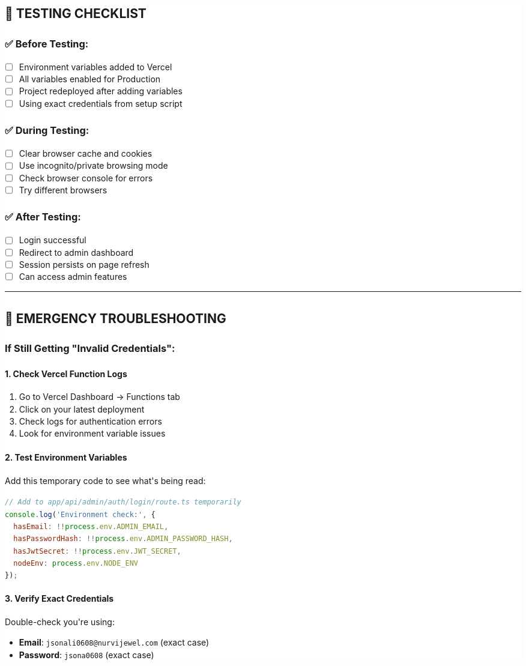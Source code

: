 
## 🧪 **TESTING CHECKLIST**

### **✅ Before Testing:**
- [ ] Environment variables added to Vercel
- [ ] All variables enabled for Production
- [ ] Project redeployed after adding variables
- [ ] Using exact credentials from setup script

### **✅ During Testing:**
- [ ] Clear browser cache and cookies
- [ ] Use incognito/private browsing mode
- [ ] Check browser console for errors
- [ ] Try different browsers

### **✅ After Testing:**
- [ ] Login successful
- [ ] Redirect to admin dashboard
- [ ] Session persists on page refresh
- [ ] Can access admin features

---

## 🚨 **EMERGENCY TROUBLESHOOTING**

### **If Still Getting "Invalid Credentials":**

#### **1. Check Vercel Function Logs**
1. Go to Vercel Dashboard → Functions tab
2. Click on your latest deployment
3. Check logs for authentication errors
4. Look for environment variable issues

#### **2. Test Environment Variables**
Add this temporary code to see what's being read:

```javascript
// Add to app/api/admin/auth/login/route.ts temporarily
console.log('Environment check:', {
  hasEmail: !!process.env.ADMIN_EMAIL,
  hasPasswordHash: !!process.env.ADMIN_PASSWORD_HASH,
  hasJwtSecret: !!process.env.JWT_SECRET,
  nodeEnv: process.env.NODE_ENV
});
```

#### **3. Verify Exact Credentials**
Double-check you're using:
- **Email**: `jsonali0608@nurvijewel.com` (exact case)
- **Password**: `jsona0608` (exact case)
